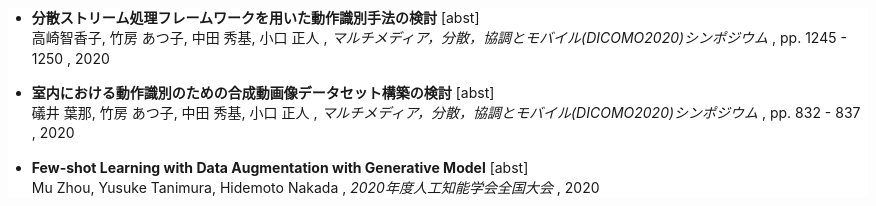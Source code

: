 > <blockquote> <div style="text-align: justify; display: none; background: lightgrey; margin: 0 0 0 30pt" id="IJCNN2020Thong"> Running neural network models on edge devices is attracting much attention by neural network researchers since edge computing technology is becoming more powerful than ever. However, deploying large neural network models on edge devices is challenging due to the limitation in available computing resources and storage space. Therefore, model compression techniques have been recently studied to reduce the model size and fit models on resource-limited edge devices. Compressing neural network models reduces the size of a model, but also degrades the accuracy of the model since it reduces the precision of weights in the model. Consequently, a retraining method is required to recover the accuracy of compressed models. Most existing retraining methods require the original labeled training datasets to retrain the models, but labeling is a time-consuming process. In particular, we cannot always access the original labeled datasets because of privacy policies and license limitations. In this paper, we propose a method to retrain a compressed neural network model with an unlabeled dataset that is different from the original labeled dataset. We compress the neural network model using quantization to decrease the size of the model. Subsequently, the compressed model is retrained by our proposed retraining method without using a labeled dataset to recover the accuracy of the model. We compared the proposed retraining method against the conventional retraining. The proposed method reduced the size of VGG-16 and ResNet-50 by 81.10% and 52.45%, respectively without significant accuracy loss. In addition, our proposed retraining method is clearly faster than the conventional retraining method.</div> </blockquote>



- **分散ストリーム処理フレームワークを用いた動作識別手法の検討**  <span onmouseover="document.getElementById('dicomo2020takasaki').style.display = 'block'"  onmouseout="document.getElementById('dicomo2020takasaki').style.display = 'none'">[abst]</span>   
高崎智香子, 竹房 あつ子, 中田 秀基, 小口 正人
, *マルチメディア，分散，協調とモバイル(DICOMO2020)シンポジウム*   , pp. 1245 - 1250  , 2020 

> <blockquote> <div style="text-align: justify; display: none; background: lightgrey; margin: 0 0 0 30pt" id="dicomo2020takasaki"> センサ機器やクラウドコンピューティングの普及により，一般家庭で取得，蓄積した動画像が子供やお年寄りの見守りサービスや防犯対策，セキュリティに活用されるようになってきた．家庭のセンサで取得した動画像をリアルタイムに機械学習を用いて解析するには，データ転送量と解析計算量が課題とる．我々は，センサ側で姿勢推定ライブラリ OpenPose を使用して動画像から関節の特徴量データを抽出して転送し，クラウドでその特徴量データのみを用いて機械学習による動作識別を行うことで，処理遅延やプライバシの問題に対処するセンサとクラウドでの分散処理手法を提案している．しかし，複数家庭のセンサから連続的に送られる大量のデータをクラウドで処理するには，急激なデータの増加によるシステム負荷上昇に耐えうる処理基盤が必要である.本研究では，大量のデータを効率よく処理可能な分散ストリーム処理基盤の構築を目指して，エッジで抽出した関節の特徴量データをApache Kafkaを用いて収集し，クラウドにおいてApache Flinkの分散ストリーム処理機能を用いて機械学習処理を行うシステムを構築し，解析スループットを調査した．実験から，解析スループットはFlinkの並列度に比例して増加することが確認できた．</div> </blockquote>



- **室内における動作識別のための合成動画像データセット構築の検討**  <span onmouseover="document.getElementById('dicomo2020isoi').style.display = 'block'"  onmouseout="document.getElementById('dicomo2020isoi').style.display = 'none'">[abst]</span>   
礒井 葉那, 竹房 あつ子, 中田 秀基, 小口 正人
, *マルチメディア，分散，協調とモバイル(DICOMO2020)シンポジウム*   , pp. 832 - 837  , 2020 

> <blockquote> <div style="text-align: justify; display: none; background: lightgrey; margin: 0 0 0 30pt" id="dicomo2020isoi"> 近年ディープニューラルネットワーク (DNN) により動画像から人間の行動を分析することが可能になり, 一般家庭で老人や子供の見守りなどに応用することが期待されている. しかし, 室内における人間の行動解析のためのデータセットは現状不十分であり, またそのようなデータセットを現実の動画像で作成するには多大な手間やコスト・プライバシといった課題がある. 我々は，既発表研究で人間の室内行動解析のためのデータセットの構築, および現実の動作解析のための合成動画像の生成方法を確立することを目指し, Unity を用いて合成動画像データセットを試作・評価した. 本研究では, 試作したデータに追跡カメラでの撮影・学習時のクラス数の均一化という改良を行い,実写動画像STAIR Actionsを用いて評価した. その結果,作成した合成動画像の改良により, 本合成動画像における動作分類の精度が改善したこと, さらに動作などのバリエーションを増やすことが必要であることがわかった.</div> </blockquote>



- **Few-shot Learning with Data Augmentation with Generative Model**  <span onmouseover="document.getElementById('jsai2020zhou').style.display = 'block'"  onmouseout="document.getElementById('jsai2020zhou').style.display = 'none'">[abst]</span>   
Mu Zhou, Yusuke Tanimura, Hidemoto Nakada
, *2020年度人工知能学会全国大会*    , 2020 
